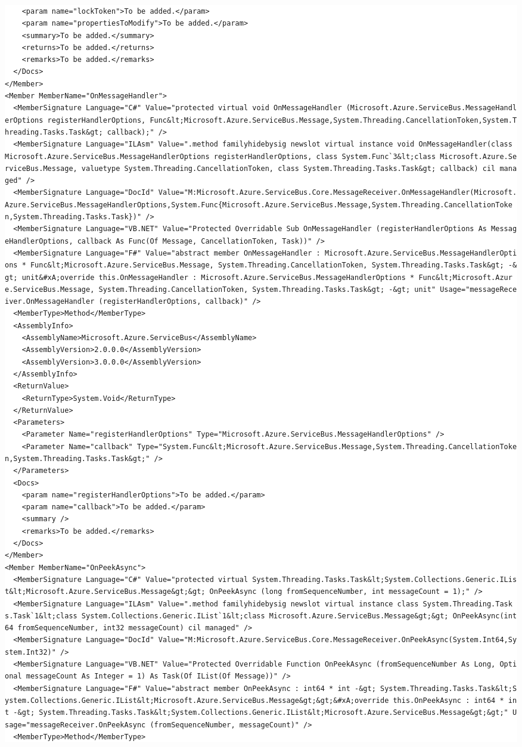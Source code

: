         <param name="lockToken">To be added.</param>
        <param name="propertiesToModify">To be added.</param>
        <summary>To be added.</summary>
        <returns>To be added.</returns>
        <remarks>To be added.</remarks>
      </Docs>
    </Member>
    <Member MemberName="OnMessageHandler">
      <MemberSignature Language="C#" Value="protected virtual void OnMessageHandler (Microsoft.Azure.ServiceBus.MessageHandlerOptions registerHandlerOptions, Func&lt;Microsoft.Azure.ServiceBus.Message,System.Threading.CancellationToken,System.Threading.Tasks.Task&gt; callback);" />
      <MemberSignature Language="ILAsm" Value=".method familyhidebysig newslot virtual instance void OnMessageHandler(class Microsoft.Azure.ServiceBus.MessageHandlerOptions registerHandlerOptions, class System.Func`3&lt;class Microsoft.Azure.ServiceBus.Message, valuetype System.Threading.CancellationToken, class System.Threading.Tasks.Task&gt; callback) cil managed" />
      <MemberSignature Language="DocId" Value="M:Microsoft.Azure.ServiceBus.Core.MessageReceiver.OnMessageHandler(Microsoft.Azure.ServiceBus.MessageHandlerOptions,System.Func{Microsoft.Azure.ServiceBus.Message,System.Threading.CancellationToken,System.Threading.Tasks.Task})" />
      <MemberSignature Language="VB.NET" Value="Protected Overridable Sub OnMessageHandler (registerHandlerOptions As MessageHandlerOptions, callback As Func(Of Message, CancellationToken, Task))" />
      <MemberSignature Language="F#" Value="abstract member OnMessageHandler : Microsoft.Azure.ServiceBus.MessageHandlerOptions * Func&lt;Microsoft.Azure.ServiceBus.Message, System.Threading.CancellationToken, System.Threading.Tasks.Task&gt; -&gt; unit&#xA;override this.OnMessageHandler : Microsoft.Azure.ServiceBus.MessageHandlerOptions * Func&lt;Microsoft.Azure.ServiceBus.Message, System.Threading.CancellationToken, System.Threading.Tasks.Task&gt; -&gt; unit" Usage="messageReceiver.OnMessageHandler (registerHandlerOptions, callback)" />
      <MemberType>Method</MemberType>
      <AssemblyInfo>
        <AssemblyName>Microsoft.Azure.ServiceBus</AssemblyName>
        <AssemblyVersion>2.0.0.0</AssemblyVersion>
        <AssemblyVersion>3.0.0.0</AssemblyVersion>
      </AssemblyInfo>
      <ReturnValue>
        <ReturnType>System.Void</ReturnType>
      </ReturnValue>
      <Parameters>
        <Parameter Name="registerHandlerOptions" Type="Microsoft.Azure.ServiceBus.MessageHandlerOptions" />
        <Parameter Name="callback" Type="System.Func&lt;Microsoft.Azure.ServiceBus.Message,System.Threading.CancellationToken,System.Threading.Tasks.Task&gt;" />
      </Parameters>
      <Docs>
        <param name="registerHandlerOptions">To be added.</param>
        <param name="callback">To be added.</param>
        <summary />
        <remarks>To be added.</remarks>
      </Docs>
    </Member>
    <Member MemberName="OnPeekAsync">
      <MemberSignature Language="C#" Value="protected virtual System.Threading.Tasks.Task&lt;System.Collections.Generic.IList&lt;Microsoft.Azure.ServiceBus.Message&gt;&gt; OnPeekAsync (long fromSequenceNumber, int messageCount = 1);" />
      <MemberSignature Language="ILAsm" Value=".method familyhidebysig newslot virtual instance class System.Threading.Tasks.Task`1&lt;class System.Collections.Generic.IList`1&lt;class Microsoft.Azure.ServiceBus.Message&gt;&gt; OnPeekAsync(int64 fromSequenceNumber, int32 messageCount) cil managed" />
      <MemberSignature Language="DocId" Value="M:Microsoft.Azure.ServiceBus.Core.MessageReceiver.OnPeekAsync(System.Int64,System.Int32)" />
      <MemberSignature Language="VB.NET" Value="Protected Overridable Function OnPeekAsync (fromSequenceNumber As Long, Optional messageCount As Integer = 1) As Task(Of IList(Of Message))" />
      <MemberSignature Language="F#" Value="abstract member OnPeekAsync : int64 * int -&gt; System.Threading.Tasks.Task&lt;System.Collections.Generic.IList&lt;Microsoft.Azure.ServiceBus.Message&gt;&gt;&#xA;override this.OnPeekAsync : int64 * int -&gt; System.Threading.Tasks.Task&lt;System.Collections.Generic.IList&lt;Microsoft.Azure.ServiceBus.Message&gt;&gt;" Usage="messageReceiver.OnPeekAsync (fromSequenceNumber, messageCount)" />
      <MemberType>Method</MemberType>